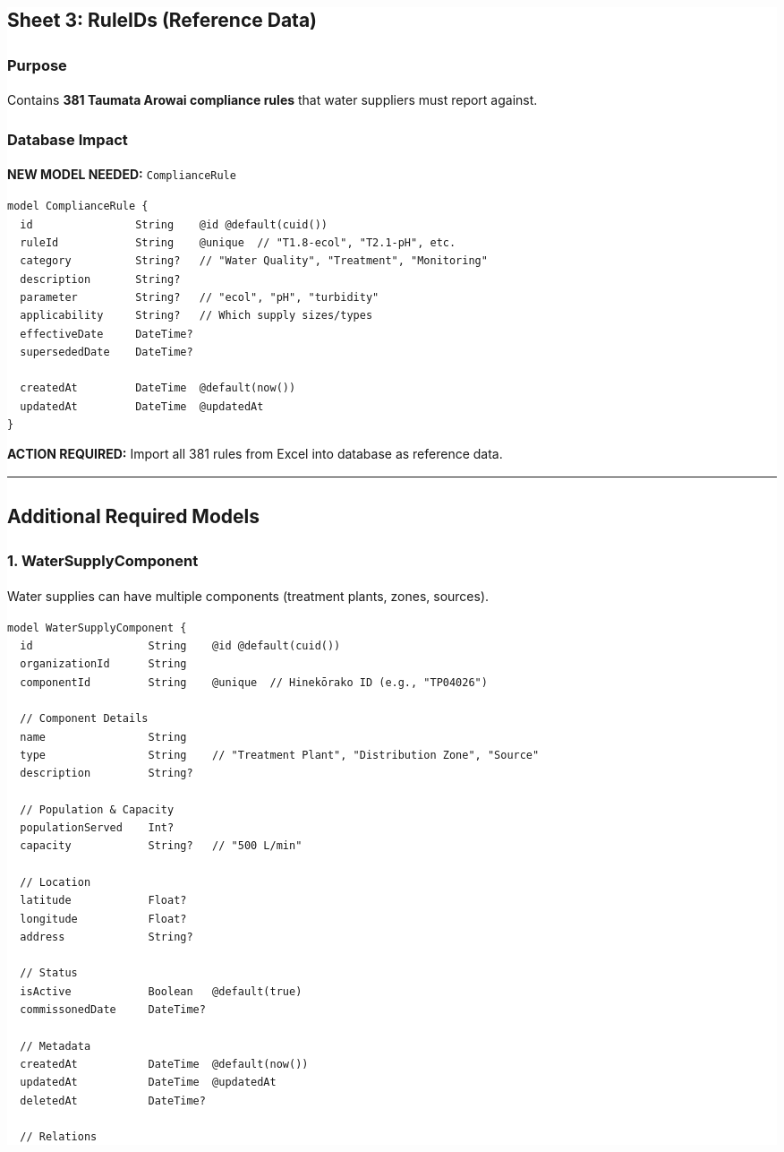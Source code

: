 
## Sheet 3: RuleIDs (Reference Data)

### Purpose
Contains **381 Taumata Arowai compliance rules** that water suppliers must report against.

### Database Impact
**NEW MODEL NEEDED:** `ComplianceRule`
```prisma
model ComplianceRule {
  id                String    @id @default(cuid())
  ruleId            String    @unique  // "T1.8-ecol", "T2.1-pH", etc.
  category          String?   // "Water Quality", "Treatment", "Monitoring"
  description       String?
  parameter         String?   // "ecol", "pH", "turbidity"
  applicability     String?   // Which supply sizes/types
  effectiveDate     DateTime?
  supersededDate    DateTime?

  createdAt         DateTime  @default(now())
  updatedAt         DateTime  @updatedAt
}
```

**ACTION REQUIRED:** Import all 381 rules from Excel into database as reference data.

---

## Additional Required Models

### 1. WaterSupplyComponent

Water supplies can have multiple components (treatment plants, zones, sources).

```prisma
model WaterSupplyComponent {
  id                  String    @id @default(cuid())
  organizationId      String
  componentId         String    @unique  // Hinekōrako ID (e.g., "TP04026")

  // Component Details
  name                String
  type                String    // "Treatment Plant", "Distribution Zone", "Source"
  description         String?

  // Population & Capacity
  populationServed    Int?
  capacity            String?   // "500 L/min"

  // Location
  latitude            Float?
  longitude           Float?
  address             String?

  // Status
  isActive            Boolean   @default(true)
  commissonedDate     DateTime?

  // Metadata
  createdAt           DateTime  @default(now())
  updatedAt           DateTime  @updatedAt
  deletedAt           DateTime?

  // Relations
```